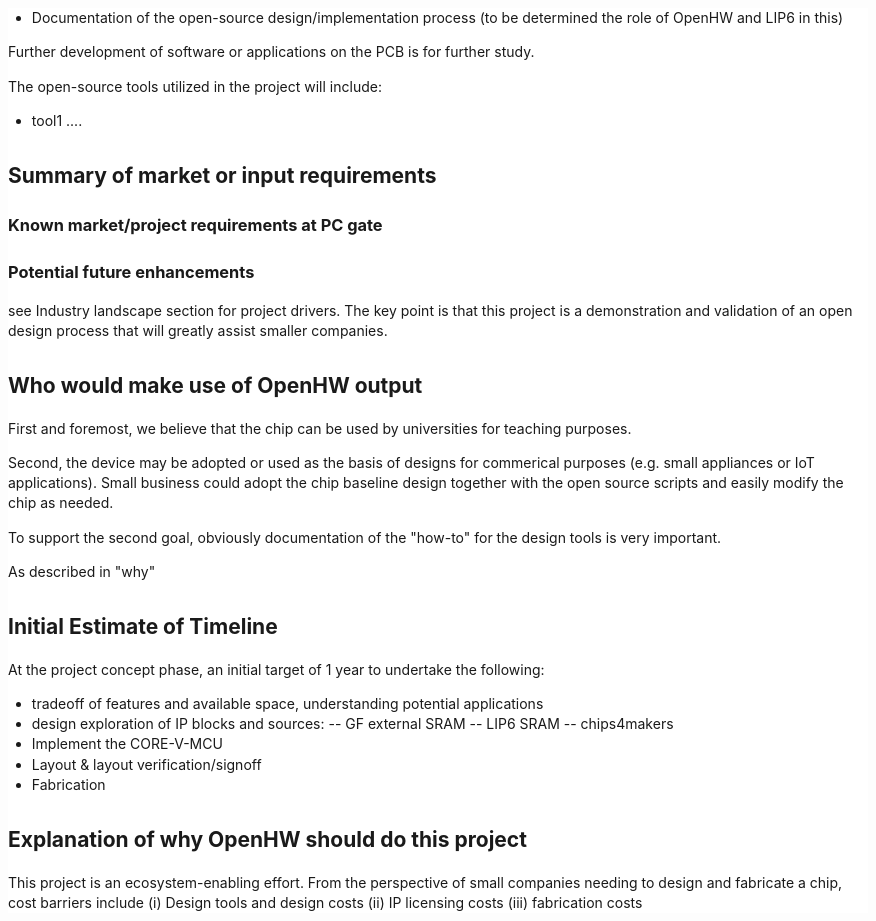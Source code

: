 - Documentation of the open-source design/implementation process (to be
  determined the role of OpenHW and LIP6 in this)

Further development of software or applications on the PCB is for further study.

The open-source tools utilized in the project will include: 
- tool1
....

## Summary of market or input requirements

### Known market/project requirements at PC gate

### Potential future enhancements

see Industry landscape section for project drivers. The key point is that this
project is a demonstration and validation of an open design process that will
greatly assist smaller companies.


## Who would make use of OpenHW output

First and foremost, we believe that the chip can be used by universities for
teaching purposes.

Second, the device may be adopted or used as the basis of designs for
commerical purposes (e.g. small appliances or IoT applications). Small business
could adopt the chip baseline design together with the open source scripts and
easily modify the chip as needed.

To support the second goal, obviously documentation of the "how-to" for the
design tools is very important.


As described in "why"

## Initial Estimate of Timeline

At the project concept phase, an initial target of 1 year to undertake the following:

- tradeoff of features and available space, understanding potential applications
- design exploration of IP blocks and sources:
-- GF external SRAM
-- LIP6 SRAM
-- chips4makers
- Implement the CORE-V-MCU 
- Layout & layout verification/signoff
- Fabrication


## Explanation of why OpenHW should do this project

This project is an ecosystem-enabling effort. From the perspective of small companies needing to design and fabricate a chip, cost barriers include
(i) Design tools and design costs
(ii) IP licensing costs
(iii) fabrication costs
